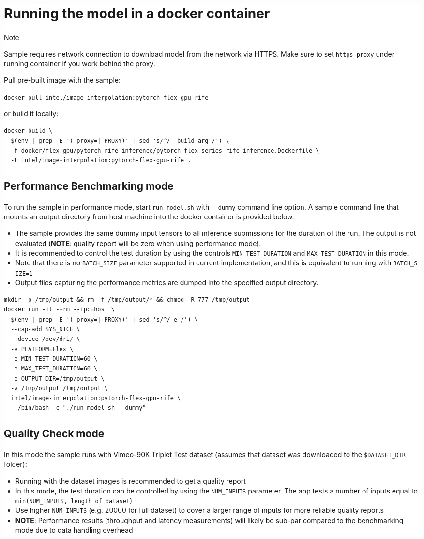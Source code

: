 # Running the model in a docker container

> [!NOTE]
> Sample requires network connection to download model from the network via HTTPS. Make sure to set `https_proxy` under running container if you work behind the proxy.

Pull pre-built image with the sample:
```
docker pull intel/image-interpolation:pytorch-flex-gpu-rife
```
or build it locally:
```
docker build \
  $(env | grep -E '(_proxy=|_PROXY)' | sed 's/^/--build-arg /') \
  -f docker/flex-gpu/pytorch-rife-inference/pytorch-flex-series-rife-inference.Dockerfile \
  -t intel/image-interpolation:pytorch-flex-gpu-rife .
```

## Performance Benchmarking mode

To run the sample in performance mode, start `run_model.sh` with `--dummy` command line option. A sample command line that mounts an output directory from host machine into the docker container is provided below.

  * The sample provides the same dummy input tensors to all inference submissions for the duration of the run. The output is not evaluated (**NOTE**: quality report will be zero when using performance mode).
  * It is recommended to control the test duration by using the controls `MIN_TEST_DURATION` and `MAX_TEST_DURATION` in this mode.
  * Note that there is no `BATCH_SIZE` parameter supported in current implementation, and this is equivalent to running with `BATCH_SIZE=1`
  * Output files capturing the performance metrics are dumped into the specified output directory. 
  ```
  mkdir -p /tmp/output && rm -f /tmp/output/* && chmod -R 777 /tmp/output
  docker run -it --rm --ipc=host \
    $(env | grep -E '(_proxy=|_PROXY)' | sed 's/^/-e /') \
    --cap-add SYS_NICE \
    --device /dev/dri/ \
    -e PLATFORM=Flex \
    -e MIN_TEST_DURATION=60 \
    -e MAX_TEST_DURATION=60 \
    -e OUTPUT_DIR=/tmp/output \
    -v /tmp/output:/tmp/output \
    intel/image-interpolation:pytorch-flex-gpu-rife \
      /bin/bash -c "./run_model.sh --dummy"
  ```
## Quality Check mode

In this mode the sample runs with Vimeo-90K Triplet Test dataset (assumes that dataset was downloaded to the `$DATASET_DIR` folder):

  * Running with the dataset images is recommended to get a quality report
  * In this mode, the test duration can be controlled by using the `NUM_INPUTS` parameter. The app tests a number of inputs equal to `min(NUM_INPUTS, length of dataset`)
  * Use higher `NUM_INPUTS` (e.g. 20000 for full dataset) to cover a larger range of inputs for more reliable quality reports
  * **NOTE**: Performance results (throughput and latency measurements) will likely be sub-par compared to the benchmarking mode due to data handling overhead


[RIFE]: https://arxiv.org/abs/2011.06294
[Intel® Extension for Pytorch]: https://github.com/intel/intel-extension-for-pytorch
[RIFE Model]: https://github.com/megvii-research/ECCV2022-RIFE
[Intel® Data Center GPU Flex Series]: https://ark.intel.com/content/www/us/en/ark/products/series/230021/intel-data-center-gpu-flex-series.html
[Driver]: https://dgpu-docs.intel.com/driver/installation.html
[Vimeo-90K]: http://toflow.csail.mit.edu/
[vimeo_interp_test.zip]: http://data.csail.mit.edu/tofu/testset/vimeo_interp_test.zip
[get_dataset.sh]: get_dataset.sh
[get_model.sh]: get_model.sh
[run_model.sh]: run_model.sh
[patches]: patches